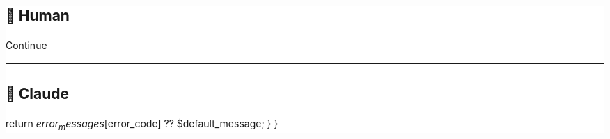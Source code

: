 
## 🧑 Human

Continue

---

## 🤖 Claude

return $error_messages[$error_code] ?? $default_message;
    }
}

<?php
/**
 * FILE: iedb/includes/class-iedb-importer.php
 * 
 * IEDB Importer Class
 * Handles importing content from TMDB
 */

if (!defined('ABSPATH')) {
    exit;
}

class IEDB_Importer {
    
    private $tmdb_api;
    private $batch_size;
    pri

<?php
/**
 * FILE: iedb/admin/class-iedb-admin.php
 * 
 * IEDB Admin Class
 * Handles admin functionality and enhancements
 */

if (!defined('ABSPATH')) {
    exit;
}

class IEDB_Admin {
    
    public function __construct() {
        add_action('ad

---

## 🧑 Human

Continue

---
